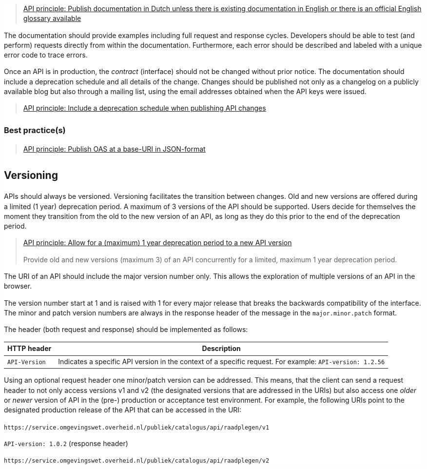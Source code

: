 > [API principle: Publish documentation in Dutch unless there is existing documentation in English or there is an official English glossary available](#api-17)

The documentation should provide examples including full request and response cycles. Developers should be able to test (and perform) requests directly from within the documentation. Furthermore, each error should be described and labeled with a unique error code to trace errors.

Once an API is in production, the *contract* (interface) should not be changed without prior notice. The documentation should include a deprecation schedule and all details of the change. Changes should be published not only as a changelog on a publicly available blog but also through a mailing list, using the email addresses obtained when the API keys were issued.

> [API principle: Include a deprecation schedule when publishing API changes](#api-18)

### Best practice(s)

> [API principle: Publish OAS at a base-URI in JSON-format](#api-51)

## Versioning

APIs should always be versioned. Versioning facilitates the transition between changes. Old and new versions are offered during a limited (1 year) deprecation period. A maximum of 3 versions of the API should be supported. Users decide for themselves the moment they transition from the old to the new version of an API, as long as they do this prior to the end of the deprecation period.

> [API principle: Allow for a (maximum) 1 year deprecation period to a new API version](#api-19)
>
> Provide old and new versions (maximum 3) of an API concurrently for a limited, maximum 1 year deprecation period.

The URI of an API should include the major version number only. This allows the exploration of multiple versions of an API in the browser.

The version number start at 1 and is raised with 1 for every major release that breaks the backwards compatibility of the interface. The minor and patch version numbers are always in the response header of the message in the `major.minor.patch` format.

The header (both request and  response) should be implemented as follows:

|HTTP header|Description|
|-|-|
|`API-Version`|Indicates a specific API version in the context of a specific request. For example: `API-version: 1.2.56`|

Using an optional request header one minor/patch version can be addressed. This means, that the client can send a request header to not only access versions v1 and v2 (the designated versions that are addressed in the URIs) but also access one *older* or *newer* version of API in the (pre-) production or acceptance test environment. For example, the following URIs point to the designated production release of the API that can be accessed in the URI:

`https://service.omgevingswet.overheid.nl/publiek/catalogus/api/raadplegen/v1`

`API-version: 1.0.2` (response header)

`https://service.omgevingswet.overheid.nl/publiek/catalogus/api/raadplegen/v2`

